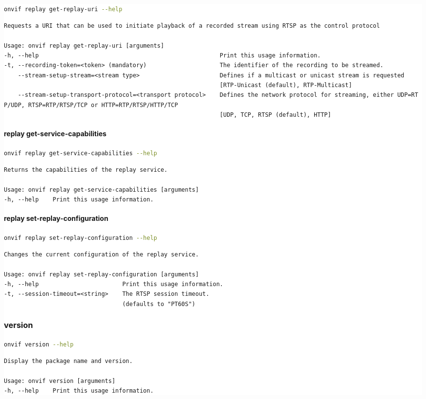 ```sh
onvif replay get-replay-uri --help
```

```text
Requests a URI that can be used to initiate playback of a recorded stream using RTSP as the control protocol

Usage: onvif replay get-replay-uri [arguments]
-h, --help                                                    Print this usage information.
-t, --recording-token=<token> (mandatory)                     The identifier of the recording to be streamed.
    --stream-setup-stream=<stream type>                       Defines if a multicast or unicast stream is requested
                                                              [RTP-Unicast (default), RTP-Multicast]
    --stream-setup-transport-protocol=<transport protocol>    Defines the network protocol for streaming, either UDP=RTP/UDP, RTSP=RTP/RTSP/TCP or HTTP=RTP/RTSP/HTTP/TCP
                                                              [UDP, TCP, RTSP (default), HTTP]
```

#### replay get-service-capabilities

```sh
onvif replay get-service-capabilities --help
```

```text
Returns the capabilities of the replay service.

Usage: onvif replay get-service-capabilities [arguments]
-h, --help    Print this usage information.
```

#### replay set-replay-configuration

```sh
onvif replay set-replay-configuration --help
```

```text
Changes the current configuration of the replay service.

Usage: onvif replay set-replay-configuration [arguments]
-h, --help                        Print this usage information.
-t, --session-timeout=<string>    The RTSP session timeout.
                                  (defaults to "PT60S")
```

### version

```sh
onvif version --help
```

```text
Display the package name and version.

Usage: onvif version [arguments]
-h, --help    Print this usage information.
```
